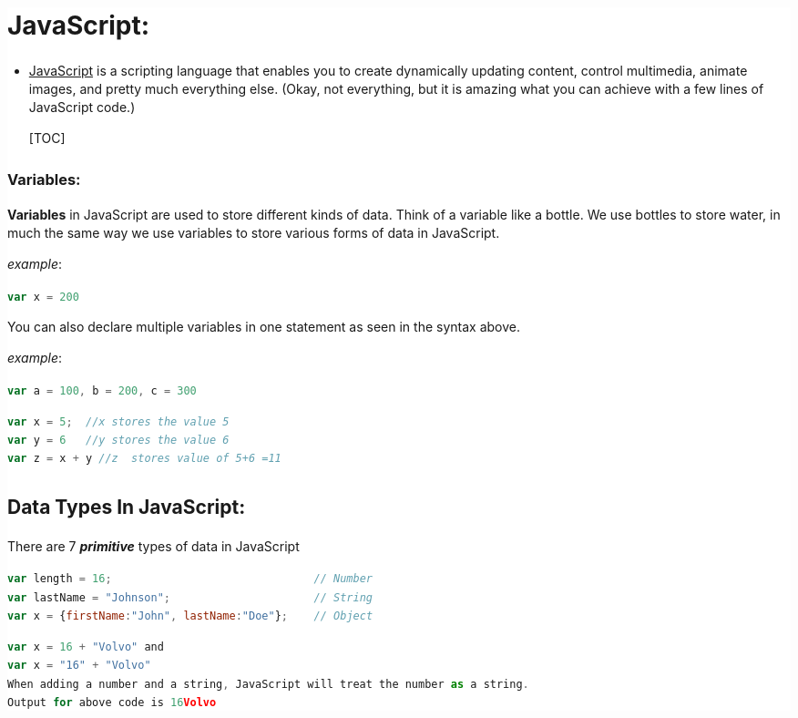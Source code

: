 # JavaScript:

- [JavaScript](https://developer.mozilla.org/en-US/docs/Glossary/JavaScript) is a scripting language that enables you to create dynamically updating content, control multimedia, animate images, and pretty much everything else. (Okay, not everything, but it is amazing what you can achieve with a few lines of JavaScript code.)

  

  [TOC]

  

### Variables:

**Variables** in JavaScript are used to store different kinds of data. Think of a variable like a bottle. We use bottles to store water, in much the same way we use variables to store various forms of data in JavaScript.

*example*: 

```javascript
var x = 200
```

You can also declare multiple variables in one statement as seen in the syntax above.

*example*: 

```javascript
var a = 100, b = 200, c = 300
```

```javascript
var x = 5; 	//x stores the value 5
var y = 6	//y stores the value 6
var z = x + y //z  stores value of 5+6 =11


```



## Data Types In JavaScript:

There are 7 ***primitive*** types of data in JavaScript

```javascript
var length = 16;                               // Number
var lastName = "Johnson";                      // String
var x = {firstName:"John", lastName:"Doe"};    // Object
```

```javascript
var x = 16 + "Volvo" and 
var x = "16" + "Volvo" 
When adding a number and a string, JavaScript will treat the number as a string.
Output for above code is 16Volvo


```
